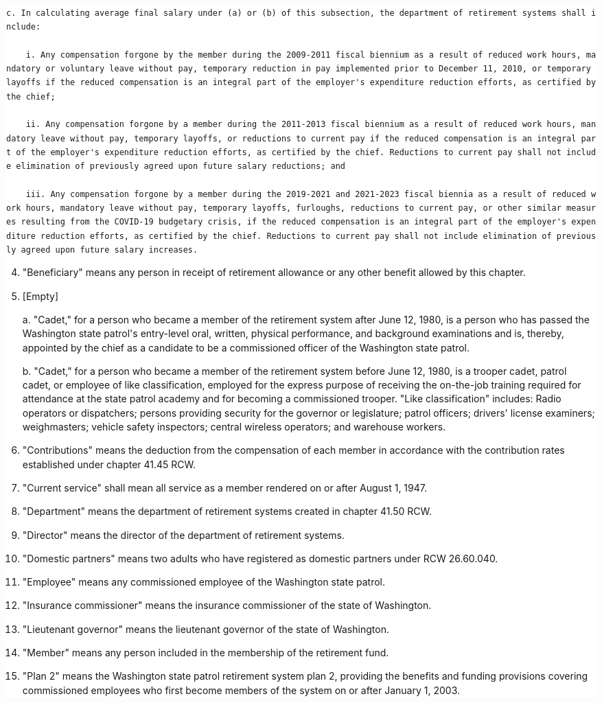     c. In calculating average final salary under (a) or (b) of this subsection, the department of retirement systems shall include:

        i. Any compensation forgone by the member during the 2009-2011 fiscal biennium as a result of reduced work hours, mandatory or voluntary leave without pay, temporary reduction in pay implemented prior to December 11, 2010, or temporary layoffs if the reduced compensation is an integral part of the employer's expenditure reduction efforts, as certified by the chief;

        ii. Any compensation forgone by a member during the 2011-2013 fiscal biennium as a result of reduced work hours, mandatory leave without pay, temporary layoffs, or reductions to current pay if the reduced compensation is an integral part of the employer's expenditure reduction efforts, as certified by the chief. Reductions to current pay shall not include elimination of previously agreed upon future salary reductions; and

        iii. Any compensation forgone by a member during the 2019-2021 and 2021-2023 fiscal biennia as a result of reduced work hours, mandatory leave without pay, temporary layoffs, furloughs, reductions to current pay, or other similar measures resulting from the COVID-19 budgetary crisis, if the reduced compensation is an integral part of the employer's expenditure reduction efforts, as certified by the chief. Reductions to current pay shall not include elimination of previously agreed upon future salary increases.

4. "Beneficiary" means any person in receipt of retirement allowance or any other benefit allowed by this chapter.

5. [Empty]

    a. "Cadet," for a person who became a member of the retirement system after June 12, 1980, is a person who has passed the Washington state patrol's entry-level oral, written, physical performance, and background examinations and is, thereby, appointed by the chief as a candidate to be a commissioned officer of the Washington state patrol.

    b. "Cadet," for a person who became a member of the retirement system before June 12, 1980, is a trooper cadet, patrol cadet, or employee of like classification, employed for the express purpose of receiving the on-the-job training required for attendance at the state patrol academy and for becoming a commissioned trooper. "Like classification" includes: Radio operators or dispatchers; persons providing security for the governor or legislature; patrol officers; drivers' license examiners; weighmasters; vehicle safety inspectors; central wireless operators; and warehouse workers.

6. "Contributions" means the deduction from the compensation of each member in accordance with the contribution rates established under chapter 41.45 RCW.

7. "Current service" shall mean all service as a member rendered on or after August 1, 1947.

8. "Department" means the department of retirement systems created in chapter 41.50 RCW.

9. "Director" means the director of the department of retirement systems.

10. "Domestic partners" means two adults who have registered as domestic partners under RCW 26.60.040.

11. "Employee" means any commissioned employee of the Washington state patrol.

12. "Insurance commissioner" means the insurance commissioner of the state of Washington.

13. "Lieutenant governor" means the lieutenant governor of the state of Washington.

14. "Member" means any person included in the membership of the retirement fund.

15. "Plan 2" means the Washington state patrol retirement system plan 2, providing the benefits and funding provisions covering commissioned employees who first become members of the system on or after January 1, 2003.
